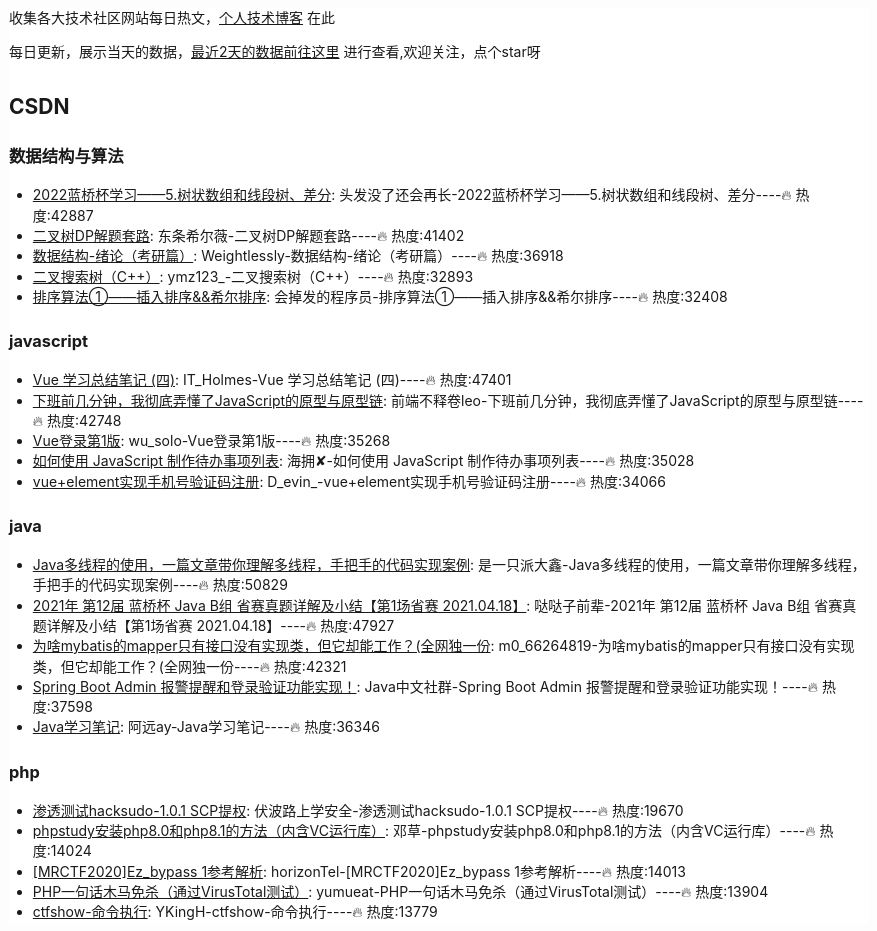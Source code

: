 
收集各大技术社区网站每日热文，[个人技术博客](https://github.com/dravenww/blob) 在此

每日更新，展示当天的数据，[最近2天的数据前往这里](https://github.com/dravenww/curated-article) 进行查看,欢迎关注，点个star呀
## CSDN 
### 数据结构与算法 
- [2022蓝桥杯学习——5.树状数组和线段树、差分](https://blog.csdn.net/m0_51474171/article/details/122668444): 头发没了还会再长-2022蓝桥杯学习——5.树状数组和线段树、差分----🔥 热度:42887 
- [二叉树DP解题套路](https://blog.csdn.net/weixin_57402822/article/details/122723139): 东条希尔薇-二叉树DP解题套路----🔥 热度:41402 
- [数据结构-绪论（考研篇）](https://blog.csdn.net/weixin_45860674/article/details/122710415): Weightlessly-数据结构-绪论（考研篇）----🔥 热度:36918 
- [二叉搜索树（C++）](https://blog.csdn.net/mmz123_/article/details/122722192): ymz123_-二叉搜索树（C++）----🔥 热度:32893 
- [排序算法①——插入排序&&希尔排序](https://blog.csdn.net/qq_29468639/article/details/122722479): 会掉发的程序员-排序算法①——插入排序&&希尔排序----🔥 热度:32408 

### javascript 
- [Vue 学习总结笔记 (四)](https://blog.csdn.net/IT_Holmes/article/details/122633708): IT_Holmes-Vue 学习总结笔记 (四)----🔥 热度:47401 
- [下班前几分钟，我彻底弄懂了JavaScript的原型与原型链](https://blog.csdn.net/qq_41809113/article/details/122720550): 前端不释卷leo-下班前几分钟，我彻底弄懂了JavaScript的原型与原型链----🔥 热度:42748 
- [Vue登录第1版](https://blog.csdn.net/WXJWHQWY/article/details/122692468): wu_solo-Vue登录第1版----🔥 热度:35268 
- [如何使用 JavaScript 制作待办事项列表](https://blog.csdn.net/qq_44273429/article/details/121552061): 海拥✘-如何使用 JavaScript 制作待办事项列表----🔥 热度:35028 
- [vue+element实现手机号验证码注册](https://blog.csdn.net/D_evin_/article/details/122680416): D_evin_-vue+element实现手机号验证码注册----🔥 热度:34066 

### java 
- [Java多线程的使用，一篇文章带你理解多线程，手把手的代码实现案例](https://blog.csdn.net/weixin_44572229/article/details/122730893): 是一只派大鑫-Java多线程的使用，一篇文章带你理解多线程，手把手的代码实现案例----🔥 热度:50829 
- [2021年 第12届 蓝桥杯 Java B组 省赛真题详解及小结【第1场省赛 2021.04.18】](https://blog.csdn.net/weixin_44949135/article/details/122007282): 哒哒子前辈-2021年 第12届 蓝桥杯 Java B组 省赛真题详解及小结【第1场省赛 2021.04.18】----🔥 热度:47927 
- [为啥mybatis的mapper只有接口没有实现类，但它却能工作？(全网独一份](https://blog.csdn.net/m0_66264819/article/details/122721476): m0_66264819-为啥mybatis的mapper只有接口没有实现类，但它却能工作？(全网独一份----🔥 热度:42321 
- [Spring Boot Admin 报警提醒和登录验证功能实现！](https://blog.csdn.net/sufu1065/article/details/122711161): Java中文社群-Spring Boot Admin 报警提醒和登录验证功能实现！----🔥 热度:37598 
- [Java学习笔记](https://blog.csdn.net/weixin_46264622/article/details/122728051): 阿远ay-Java学习笔记----🔥 热度:36346 

### php 
- [渗透测试hacksudo-1.0.1 SCP提权](https://blog.csdn.net/hljzzj/article/details/122711531): 伏波路上学安全-渗透测试hacksudo-1.0.1 SCP提权----🔥 热度:19670 
- [phpstudy安装php8.0和php8.1的方法（内含VC运行库）](https://blog.csdn.net/qq363685855/article/details/122737903): 邓草-phpstudy安装php8.0和php8.1的方法（内含VC运行库）----🔥 热度:14024 
- [[MRCTF2020]Ez_bypass 1参考解析](https://blog.csdn.net/weixin_52003758/article/details/122737680): horizonTel-[MRCTF2020]Ez_bypass 1参考解析----🔥 热度:14013 
- [PHP一句话木马免杀（通过VirusTotal测试）](https://blog.csdn.net/m0_52233414/article/details/122736319): yumueat-PHP一句话木马免杀（通过VirusTotal测试）----🔥 热度:13904 
- [ctfshow-命令执行](https://blog.csdn.net/m0_57497184/article/details/122735215): YKingH-ctfshow-命令执行----🔥 热度:13779 

